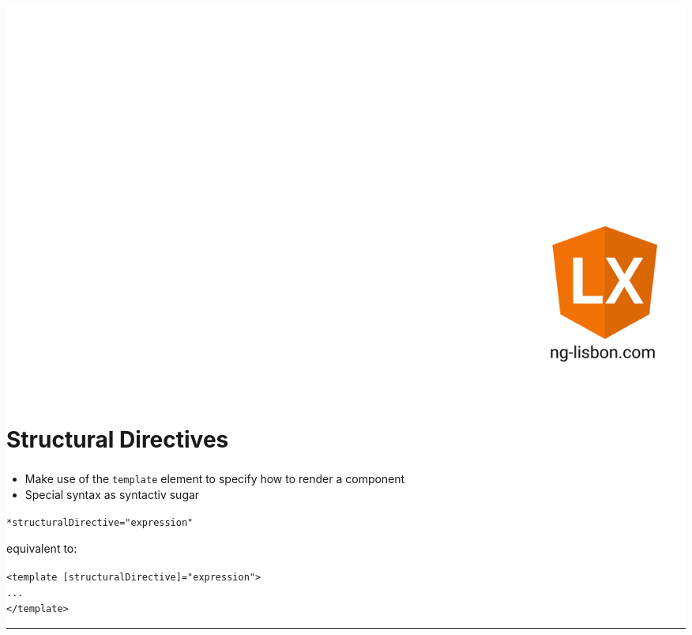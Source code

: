 
![bg](images/slide_bg.png)

# Structural Directives

* Make use of the `template` element to specify how to render a component
* Special syntax as syntactiv sugar

```
*structuralDirective="expression"
```

equivalent to:

```
<template [structuralDirective]="expression">
...
</template>
```

---
